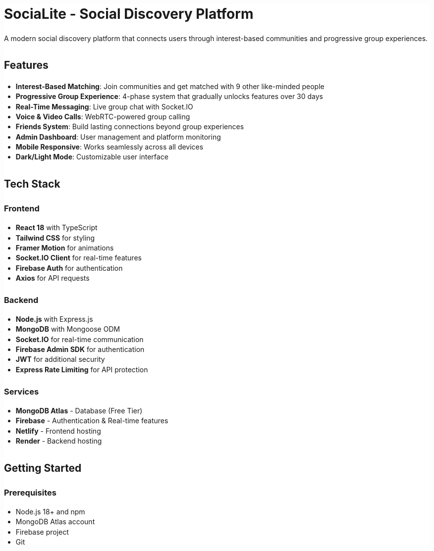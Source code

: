 # SociaLite - Social Discovery Platform

A modern social discovery platform that connects users through interest-based communities and progressive group experiences.

## Features

- **Interest-Based Matching**: Join communities and get matched with 9 other like-minded people
- **Progressive Group Experience**: 4-phase system that gradually unlocks features over 30 days
- **Real-Time Messaging**: Live group chat with Socket.IO
- **Voice & Video Calls**: WebRTC-powered group calling
- **Friends System**: Build lasting connections beyond group experiences
- **Admin Dashboard**: User management and platform monitoring
- **Mobile Responsive**: Works seamlessly across all devices
- **Dark/Light Mode**: Customizable user interface

## Tech Stack

### Frontend
- **React 18** with TypeScript
- **Tailwind CSS** for styling
- **Framer Motion** for animations
- **Socket.IO Client** for real-time features
- **Firebase Auth** for authentication
- **Axios** for API requests

### Backend
- **Node.js** with Express.js
- **MongoDB** with Mongoose ODM
- **Socket.IO** for real-time communication
- **Firebase Admin SDK** for authentication
- **JWT** for additional security
- **Express Rate Limiting** for API protection

### Services
- **MongoDB Atlas** - Database (Free Tier)
- **Firebase** - Authentication & Real-time features
- **Netlify** - Frontend hosting
- **Render** - Backend hosting

## Getting Started

### Prerequisites
- Node.js 18+ and npm
- MongoDB Atlas account
- Firebase project
- Git
